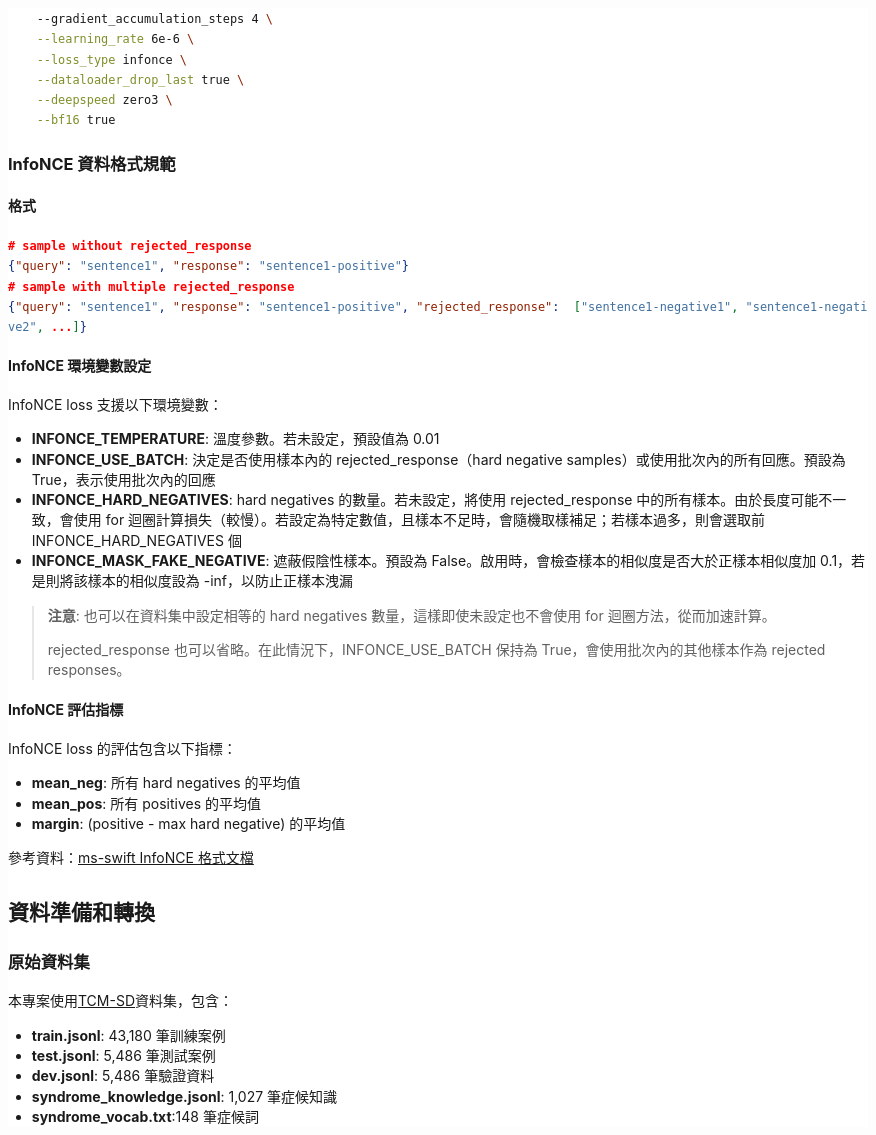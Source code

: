 ```bash
    --gradient_accumulation_steps 4 \
    --learning_rate 6e-6 \
    --loss_type infonce \
    --dataloader_drop_last true \
    --deepspeed zero3 \
    --bf16 true
```

### InfoNCE 資料格式規範

#### 格式
```json
# sample without rejected_response
{"query": "sentence1", "response": "sentence1-positive"}
# sample with multiple rejected_response
{"query": "sentence1", "response": "sentence1-positive", "rejected_response":  ["sentence1-negative1", "sentence1-negative2", ...]}
```

#### InfoNCE 環境變數設定

InfoNCE loss 支援以下環境變數：

- **INFONCE_TEMPERATURE**: 溫度參數。若未設定，預設值為 0.01
- **INFONCE_USE_BATCH**: 決定是否使用樣本內的 rejected_response（hard negative samples）或使用批次內的所有回應。預設為 True，表示使用批次內的回應
- **INFONCE_HARD_NEGATIVES**: hard negatives 的數量。若未設定，將使用 rejected_response 中的所有樣本。由於長度可能不一致，會使用 for 迴圈計算損失（較慢）。若設定為特定數值，且樣本不足時，會隨機取樣補足；若樣本過多，則會選取前 INFONCE_HARD_NEGATIVES 個
- **INFONCE_MASK_FAKE_NEGATIVE**: 遮蔽假陰性樣本。預設為 False。啟用時，會檢查樣本的相似度是否大於正樣本相似度加 0.1，若是則將該樣本的相似度設為 -inf，以防止正樣本洩漏

> **注意**: 也可以在資料集中設定相等的 hard negatives 數量，這樣即使未設定也不會使用 for 迴圈方法，從而加速計算。
> 
> rejected_response 也可以省略。在此情況下，INFONCE_USE_BATCH 保持為 True，會使用批次內的其他樣本作為 rejected responses。

#### InfoNCE 評估指標

InfoNCE loss 的評估包含以下指標：

- **mean_neg**: 所有 hard negatives 的平均值
- **mean_pos**: 所有 positives 的平均值  
- **margin**: (positive - max hard negative) 的平均值

參考資料：[ms-swift InfoNCE 格式文檔](https://github.com/modelscope/ms-swift/blob/main/docs/source_en/BestPractices/Embedding.md#format-for-infonce)

## 資料準備和轉換

### 原始資料集
本專案使用[TCM-SD](https://github.com/Borororo/ZY-BERT)資料集，包含：
- **train.jsonl**: 43,180 筆訓練案例
- **test.jsonl**: 5,486 筆測試案例  
- **dev.jsonl**: 5,486 筆驗證資料
- **syndrome_knowledge.jsonl**: 1,027 筆症候知識
- **syndrome_vocab.txt**:148 筆症候詞
